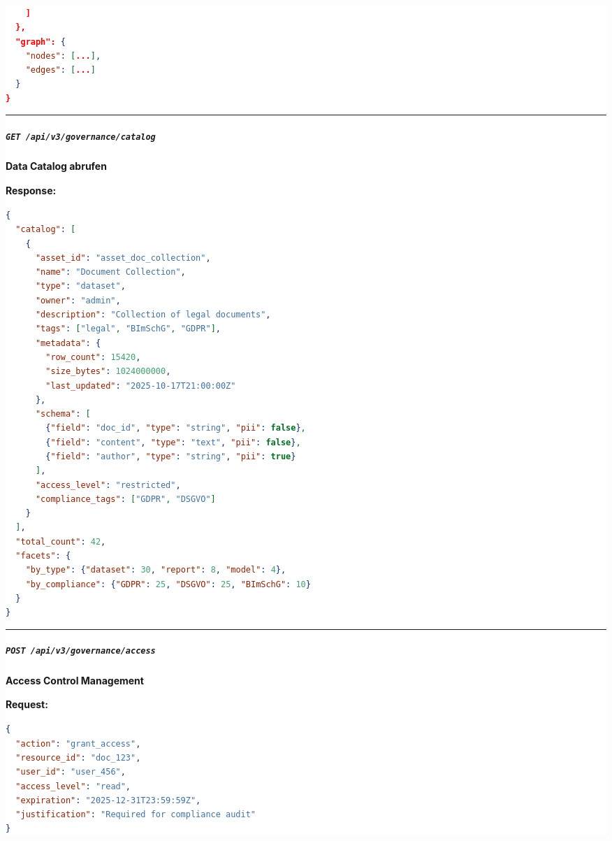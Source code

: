 ```json
    ]
  },
  "graph": {
    "nodes": [...],
    "edges": [...]
  }
}
```

---

##### `GET /api/v3/governance/catalog`
**Data Catalog abrufen**

**Response:**
```json
{
  "catalog": [
    {
      "asset_id": "asset_doc_collection",
      "name": "Document Collection",
      "type": "dataset",
      "owner": "admin",
      "description": "Collection of legal documents",
      "tags": ["legal", "BImSchG", "GDPR"],
      "metadata": {
        "row_count": 15420,
        "size_bytes": 1024000000,
        "last_updated": "2025-10-17T21:00:00Z"
      },
      "schema": [
        {"field": "doc_id", "type": "string", "pii": false},
        {"field": "content", "type": "text", "pii": false},
        {"field": "author", "type": "string", "pii": true}
      ],
      "access_level": "restricted",
      "compliance_tags": ["GDPR", "DSGVO"]
    }
  ],
  "total_count": 42,
  "facets": {
    "by_type": {"dataset": 30, "report": 8, "model": 4},
    "by_compliance": {"GDPR": 25, "DSGVO": 25, "BImSchG": 10}
  }
}
```

---

##### `POST /api/v3/governance/access`
**Access Control Management**

**Request:**
```json
{
  "action": "grant_access",
  "resource_id": "doc_123",
  "user_id": "user_456",
  "access_level": "read",
  "expiration": "2025-12-31T23:59:59Z",
  "justification": "Required for compliance audit"
}
```
